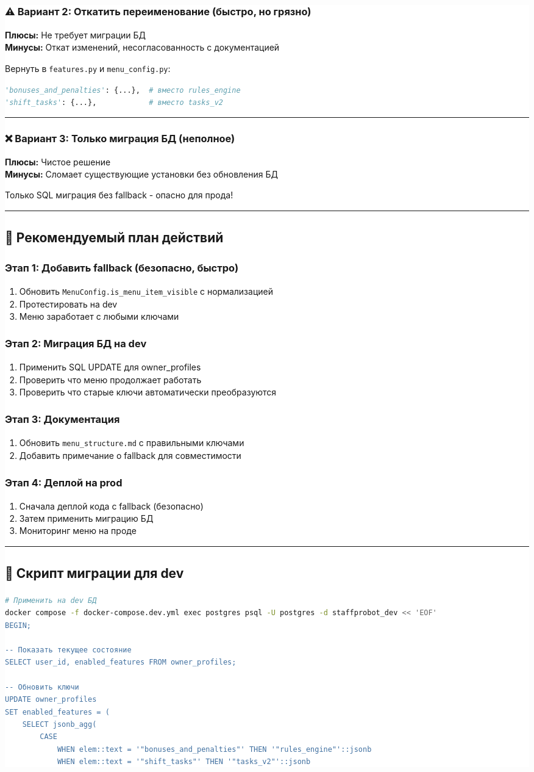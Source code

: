 
### ⚠️ Вариант 2: Откатить переименование (быстро, но грязно)

**Плюсы:** Не требует миграции БД  
**Минусы:** Откат изменений, несогласованность с документацией

Вернуть в `features.py` и `menu_config.py`:
```python
'bonuses_and_penalties': {...},  # вместо rules_engine
'shift_tasks': {...},            # вместо tasks_v2
```

---

### ❌ Вариант 3: Только миграция БД (неполное)

**Плюсы:** Чистое решение  
**Минусы:** Сломает существующие установки без обновления БД

Только SQL миграция без fallback - опасно для прода!

---

## 🎯 Рекомендуемый план действий

### Этап 1: Добавить fallback (безопасно, быстро)
1. Обновить `MenuConfig.is_menu_item_visible` с нормализацией
2. Протестировать на dev
3. Меню заработает с любыми ключами

### Этап 2: Миграция БД на dev
1. Применить SQL UPDATE для owner_profiles
2. Проверить что меню продолжает работать
3. Проверить что старые ключи автоматически преобразуются

### Этап 3: Документация
1. Обновить `menu_structure.md` с правильными ключами
2. Добавить примечание о fallback для совместимости

### Этап 4: Деплой на prod
1. Сначала деплой кода с fallback (безопасно)
2. Затем применить миграцию БД
3. Мониторинг меню на проде

---

## 🔧 Скрипт миграции для dev

```bash
# Применить на dev БД
docker compose -f docker-compose.dev.yml exec postgres psql -U postgres -d staffprobot_dev << 'EOF'
BEGIN;

-- Показать текущее состояние
SELECT user_id, enabled_features FROM owner_profiles;

-- Обновить ключи
UPDATE owner_profiles 
SET enabled_features = (
    SELECT jsonb_agg(
        CASE 
            WHEN elem::text = '"bonuses_and_penalties"' THEN '"rules_engine"'::jsonb
            WHEN elem::text = '"shift_tasks"' THEN '"tasks_v2"'::jsonb
```